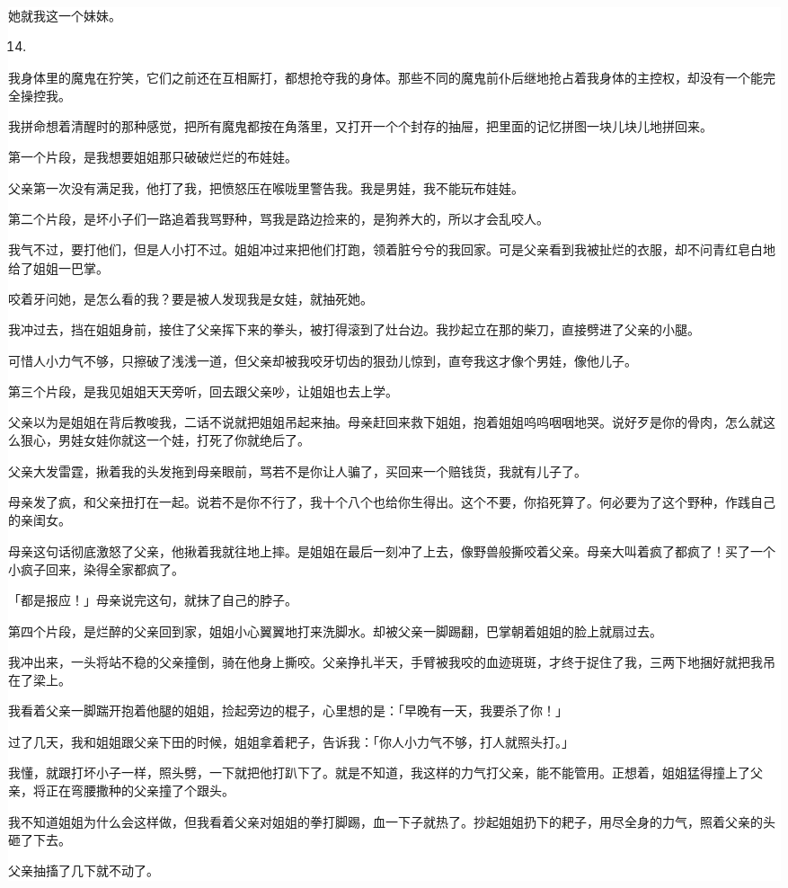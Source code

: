 
她就我这一个妹妹。


14.


我身体里的魔鬼在狞笑，它们之前还在互相厮打，都想抢夺我的身体。那些不同的魔鬼前仆后继地抢占着我身体的主控权，却没有一个能完全操控我。


我拼命想着清醒时的那种感觉，把所有魔鬼都按在角落里，又打开一个个封存的抽屉，把里面的记忆拼图一块儿块儿地拼回来。


第一个片段，是我想要姐姐那只破破烂烂的布娃娃。


父亲第一次没有满足我，他打了我，把愤怒压在喉咙里警告我。我是男娃，我不能玩布娃娃。


第二个片段，是坏小子们一路追着我骂野种，骂我是路边捡来的，是狗养大的，所以才会乱咬人。


我气不过，要打他们，但是人小打不过。姐姐冲过来把他们打跑，领着脏兮兮的我回家。可是父亲看到我被扯烂的衣服，却不问青红皂白地给了姐姐一巴掌。


咬着牙问她，是怎么看的我？要是被人发现我是女娃，就抽死她。


我冲过去，挡在姐姐身前，接住了父亲挥下来的拳头，被打得滚到了灶台边。我抄起立在那的柴刀，直接劈进了父亲的小腿。


可惜人小力气不够，只擦破了浅浅一道，但父亲却被我咬牙切齿的狠劲儿惊到，直夸我这才像个男娃，像他儿子。


第三个片段，是我见姐姐天天旁听，回去跟父亲吵，让姐姐也去上学。


父亲以为是姐姐在背后教唆我，二话不说就把姐姐吊起来抽。母亲赶回来救下姐姐，抱着姐姐呜呜咽咽地哭。说好歹是你的骨肉，怎么就这么狠心，男娃女娃你就这一个娃，打死了你就绝后了。


父亲大发雷霆，揪着我的头发拖到母亲眼前，骂若不是你让人骗了，买回来一个赔钱货，我就有儿子了。


母亲发了疯，和父亲扭打在一起。说若不是你不行了，我十个八个也给你生得出。这个不要，你掐死算了。何必要为了这个野种，作践自己的亲闺女。


母亲这句话彻底激怒了父亲，他揪着我就往地上摔。是姐姐在最后一刻冲了上去，像野兽般撕咬着父亲。母亲大叫着疯了都疯了！买了一个小疯子回来，染得全家都疯了。


「都是报应！」母亲说完这句，就抹了自己的脖子。


第四个片段，是烂醉的父亲回到家，姐姐小心翼翼地打来洗脚水。却被父亲一脚踢翻，巴掌朝着姐姐的脸上就扇过去。


我冲出来，一头将站不稳的父亲撞倒，骑在他身上撕咬。父亲挣扎半天，手臂被我咬的血迹斑斑，才终于捉住了我，三两下地捆好就把我吊在了梁上。


我看着父亲一脚踹开抱着他腿的姐姐，捡起旁边的棍子，心里想的是：「早晚有一天，我要杀了你！」


过了几天，我和姐姐跟父亲下田的时候，姐姐拿着耙子，告诉我：「你人小力气不够，打人就照头打。」


我懂，就跟打坏小子一样，照头劈，一下就把他打趴下了。就是不知道，我这样的力气打父亲，能不能管用。正想着，姐姐猛得撞上了父亲，将正在弯腰撒种的父亲撞了个跟头。


我不知道姐姐为什么会这样做，但我看着父亲对姐姐的拳打脚踢，血一下子就热了。抄起姐姐扔下的耙子，用尽全身的力气，照着父亲的头砸了下去。


父亲抽搐了几下就不动了。

